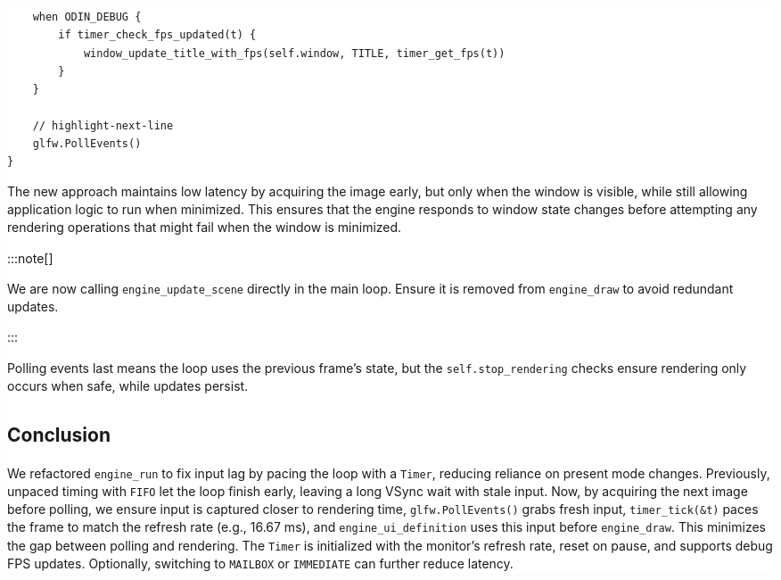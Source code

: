 ```odin
    when ODIN_DEBUG {
        if timer_check_fps_updated(t) {
            window_update_title_with_fps(self.window, TITLE, timer_get_fps(t))
        }
    }

    // highlight-next-line
    glfw.PollEvents()
}
```

The new approach maintains low latency by acquiring the image early, but only when the window
is visible, while still allowing application logic to run when minimized. This ensures that the
engine responds to window state changes before attempting any rendering operations that might
fail when the window is minimized.

:::note[]

We are now calling `engine_update_scene` directly in the main loop. Ensure it is
removed from `engine_draw` to avoid redundant updates.

:::

Polling events last means the loop uses the previous frame’s state, but the `self.stop_rendering`
checks ensure rendering only occurs when safe, while updates persist.

## Conclusion

We refactored `engine_run` to fix input lag by pacing the loop with a `Timer`, reducing
reliance on present mode changes. Previously, unpaced timing with `FIFO` let the loop finish
early, leaving a long VSync wait with stale input. Now, by  acquiring the next image before
polling, we ensure input is captured closer to rendering time, `glfw.PollEvents()` grabs fresh
input, `timer_tick(&t)` paces the frame to match the refresh rate (e.g., 16.67 ms), and
`engine_ui_definition` uses this input before `engine_draw`. This minimizes the gap between
polling and rendering. The `Timer` is initialized with the monitor’s refresh rate, reset on
pause, and supports debug FPS updates. Optionally, switching to `MAILBOX` or `IMMEDIATE` can
further reduce latency.
